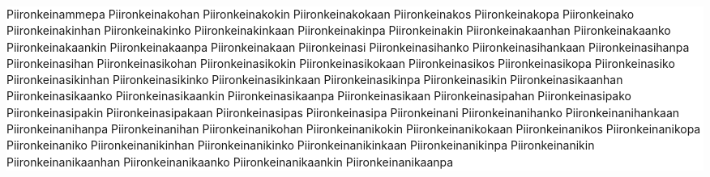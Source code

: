 Piironkeinammepa
Piironkeinakohan
Piironkeinakokin
Piironkeinakokaan
Piironkeinakos
Piironkeinakopa
Piironkeinako
Piironkeinakinhan
Piironkeinakinko
Piironkeinakinkaan
Piironkeinakinpa
Piironkeinakin
Piironkeinakaanhan
Piironkeinakaanko
Piironkeinakaankin
Piironkeinakaanpa
Piironkeinakaan
Piironkeinasi
Piironkeinasihanko
Piironkeinasihankaan
Piironkeinasihanpa
Piironkeinasihan
Piironkeinasikohan
Piironkeinasikokin
Piironkeinasikokaan
Piironkeinasikos
Piironkeinasikopa
Piironkeinasiko
Piironkeinasikinhan
Piironkeinasikinko
Piironkeinasikinkaan
Piironkeinasikinpa
Piironkeinasikin
Piironkeinasikaanhan
Piironkeinasikaanko
Piironkeinasikaankin
Piironkeinasikaanpa
Piironkeinasikaan
Piironkeinasipahan
Piironkeinasipako
Piironkeinasipakin
Piironkeinasipakaan
Piironkeinasipas
Piironkeinasipa
Piironkeinani
Piironkeinanihanko
Piironkeinanihankaan
Piironkeinanihanpa
Piironkeinanihan
Piironkeinanikohan
Piironkeinanikokin
Piironkeinanikokaan
Piironkeinanikos
Piironkeinanikopa
Piironkeinaniko
Piironkeinanikinhan
Piironkeinanikinko
Piironkeinanikinkaan
Piironkeinanikinpa
Piironkeinanikin
Piironkeinanikaanhan
Piironkeinanikaanko
Piironkeinanikaankin
Piironkeinanikaanpa